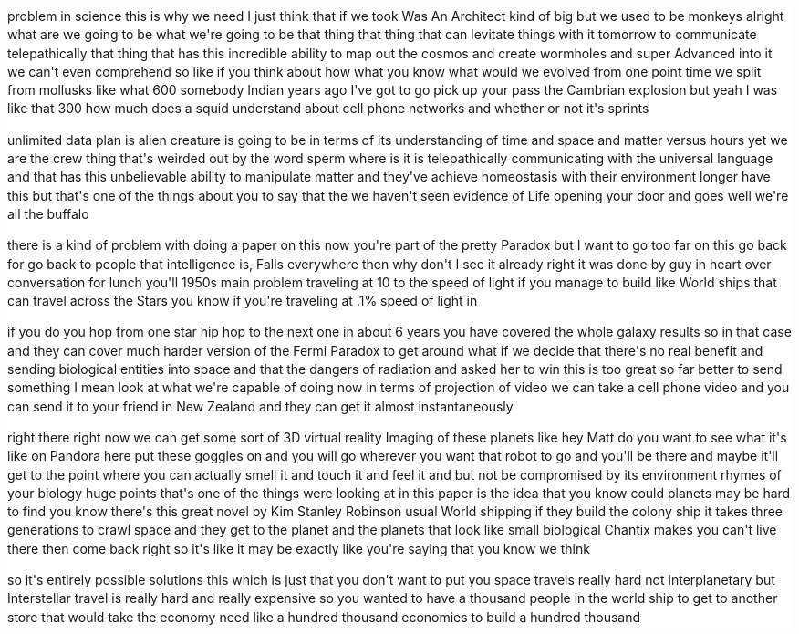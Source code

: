 <timemark seconds="4400" />

 problem in science this is why we need I just think that if we took Was An Architect kind of big but we used to be monkeys alright what are we going to be what we're going to be that thing that thing that can levitate things with it tomorrow to communicate telepathically that thing that has this incredible ability to map out the cosmos and create wormholes and super Advanced into it we can't even comprehend so like if you think about how what you know what would we evolved from one point time we split from mollusks like what 600 somebody Indian years ago I've got to go pick up your pass the Cambrian explosion but yeah I was like that 300 how much does a squid understand about cell phone networks and whether or not it's sprints

<timemark seconds="4460" />

 unlimited data plan is alien creature is going to be in terms of its understanding of time and space and matter versus hours yet we are the crew thing that's weirded out by the word sperm where is it is telepathically communicating with the universal language and that has this unbelievable ability to manipulate matter and they've achieve homeostasis with their environment longer have this but that's one of the things about you to say that the we haven't seen evidence of Life opening your door and goes well we're all the buffalo

<timemark seconds="4502" />

 there is a kind of problem with doing a paper on this now you're part of the pretty Paradox but I want to go too far on this go back for go back to people that intelligence is, Falls everywhere then why don't I see it already right it was done by guy in heart over conversation for lunch you'll 1950s main problem traveling at 10 to the speed of light if you manage to build like World ships that can travel across the Stars you know if you're traveling at .1% speed of light in

<timemark seconds="4566" />

 if you do you hop from one star hip hop to the next one in about 6 years you have covered the whole galaxy results so in that case and they can cover much harder version of the Fermi Paradox to get around what if we decide that there's no real benefit and sending biological entities into space and that the dangers of radiation and asked her to win this is too great so far better to send something I mean look at what we're capable of doing now in terms of projection of video we can take a cell phone video and you can send it to your friend in New Zealand and they can get it almost instantaneously

<timemark seconds="4625" />

 right there right now we can get some sort of 3D virtual reality Imaging of these planets like hey Matt do you want to see what it's like on Pandora here put these goggles on and you will go wherever you want that robot to go and you'll be there and maybe it'll get to the point where you can actually smell it and touch it and feel it and but not be compromised by its environment rhymes of your biology huge points that's one of the things were looking at in this paper is the idea that you know could planets may be hard to find you know there's this great novel by Kim Stanley Robinson usual World shipping if they build the colony ship it takes three generations to crawl space and they get to the planet and the planets that look like small biological Chantix makes you can't live there then come back right so it's like it may be exactly like you're saying that you know we think

<timemark seconds="4682" />

 so it's entirely possible solutions this which is just that you don't want to put you space travels really hard not interplanetary but Interstellar travel is really hard and really expensive so you wanted to have a thousand people in the world ship to get to another store that would take the economy need like a hundred thousand economies to build a hundred thousand
